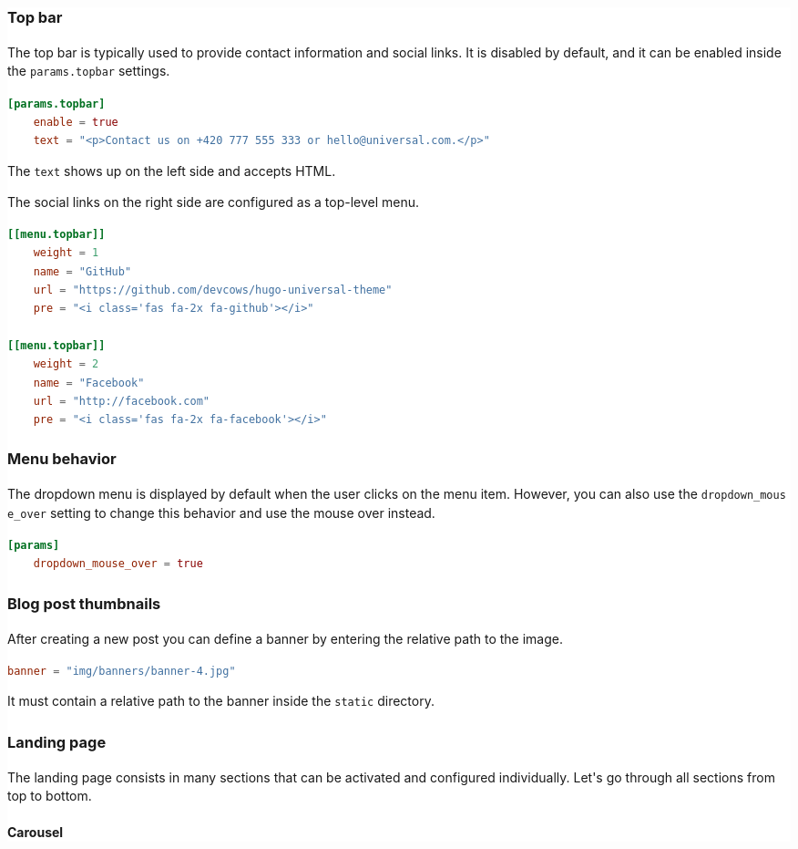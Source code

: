 ### Top bar

The top bar is typically used to provide contact information and social links. It is disabled by default, and it can be enabled inside the `params.topbar` settings.

```toml
[params.topbar]
    enable = true
    text = "<p>Contact us on +420 777 555 333 or hello@universal.com.</p>"
```

The `text` shows up on the left side and accepts HTML.

The social links on the right side are configured as a top-level menu.

```toml
[[menu.topbar]]
    weight = 1
    name = "GitHub"
    url = "https://github.com/devcows/hugo-universal-theme"
    pre = "<i class='fas fa-2x fa-github'></i>"

[[menu.topbar]]
    weight = 2
    name = "Facebook"
    url = "http://facebook.com"
    pre = "<i class='fas fa-2x fa-facebook'></i>"
```

### Menu behavior

The dropdown menu is displayed by default when the user clicks on the menu item. However, you can also use the `dropdown_mouse_over` setting to change this behavior and use the mouse over instead.

```toml
[params]
    dropdown_mouse_over = true
```

### Blog post thumbnails

After creating a new post you can define a banner by entering the relative path to the image.

```toml
banner = "img/banners/banner-4.jpg"
```

It must contain a relative path to the banner inside the `static` directory.


### Landing page

The landing page consists in many sections that can be activated and configured individually. Let's go through all sections from top to bottom.

#### Carousel
